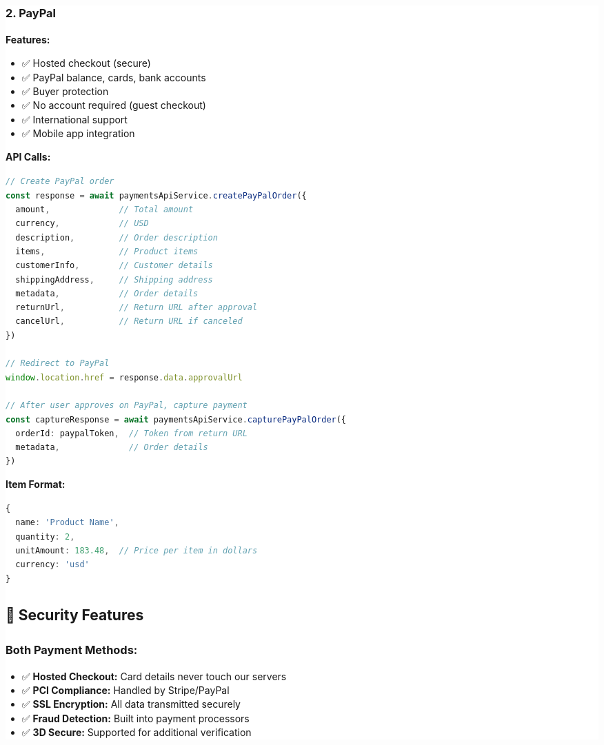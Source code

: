 ### 2. PayPal

**Features:**
- ✅ Hosted checkout (secure)
- ✅ PayPal balance, cards, bank accounts
- ✅ Buyer protection
- ✅ No account required (guest checkout)
- ✅ International support
- ✅ Mobile app integration

**API Calls:**
```typescript
// Create PayPal order
const response = await paymentsApiService.createPayPalOrder({
  amount,              // Total amount
  currency,            // USD
  description,         // Order description
  items,               // Product items
  customerInfo,        // Customer details
  shippingAddress,     // Shipping address
  metadata,            // Order details
  returnUrl,           // Return URL after approval
  cancelUrl,           // Return URL if canceled
})

// Redirect to PayPal
window.location.href = response.data.approvalUrl

// After user approves on PayPal, capture payment
const captureResponse = await paymentsApiService.capturePayPalOrder({
  orderId: paypalToken,  // Token from return URL
  metadata,              // Order details
})
```

**Item Format:**
```typescript
{
  name: 'Product Name',
  quantity: 2,
  unitAmount: 183.48,  // Price per item in dollars
  currency: 'usd'
}
```

## 🔐 Security Features

### Both Payment Methods:
- ✅ **Hosted Checkout:** Card details never touch our servers
- ✅ **PCI Compliance:** Handled by Stripe/PayPal
- ✅ **SSL Encryption:** All data transmitted securely
- ✅ **Fraud Detection:** Built into payment processors
- ✅ **3D Secure:** Supported for additional verification

